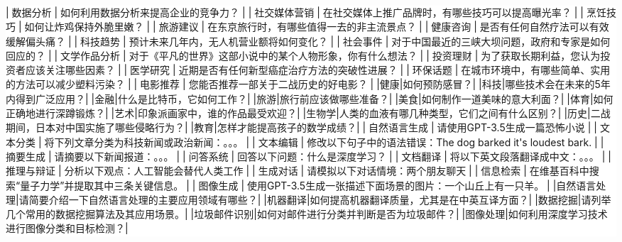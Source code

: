 | 数据分析                 | 如何利用数据分析来提高企业的竞争力？                                                                                                                                                                                                                                                                                         |
| 社交媒体营销             | 在社交媒体上推广品牌时，有哪些技巧可以提高曝光率？                                                                                                                                                                                                                                                                         |
| 烹饪技巧          | 如何让炸鸡保持外脆里嫩？                                              |
| 旅游建议            | 在东京旅行时，有哪些值得一去的非主流景点？                                |
| 健康咨询           | 是否有任何自然疗法可以有效缓解偏头痛？                              |
| 科技趋势            | 预计未来几年内，无人机营业额将如何变化？                               |
| 社会事件            | 对于中国最近的三峡大坝问题，政府和专家是如何回应的？              |
| 文学作品分析    | 对于《平凡的世界》这部小说中的某个人物形象，你有什么想法？  |
| 投资理财            | 为了获取长期利益，您认为投资者应该关注哪些因素？                  |
| 医学研究            | 近期是否有任何新型癌症治疗方法的突破性进展？                         |
| 环保话题            | 在城市环境中，有哪些简单、实用的方法可以减少塑料污染？         |
| 电影推荐            | 您能否推荐一部关于二战历史的好电影？                                        |
|健康|如何预防感冒？|
|科技|哪些技术会在未来的5年内得到广泛应用？|
|金融|什么是比特币，它如何工作？|
|旅游|旅行前应该做哪些准备？|
|美食|如何制作一道美味的意大利面？|
|体育|如何正确地进行深蹲锻炼？|
|艺术|印象派画家中，谁的作品最受欢迎？|
|生物学|人类的血液有哪几种类型，它们之间有什么区别？|
|历史|二战期间，日本对中国实施了哪些侵略行为？|
|教育|怎样才能提高孩子的数学成绩？|
| 自然语言生成            | 请使用GPT-3.5生成一篇恐怖小说                                |
| 文本分类                | 将下列文章分类为科技新闻或政治新闻：。。。                    |
| 文本编辑                | 修改以下句子中的语法错误：The dog barked it's loudest bark.    |
| 摘要生成                | 请摘要以下新闻报道：。。。                                    |
| 问答系统                | 回答以下问题：什么是深度学习？                                |
| 文档翻译                | 将以下英文段落翻译成中文：。。。                             |
| 推理与辩证              | 分析以下观点：人工智能会替代人类工作                         |
| 生成对话                | 请模拟以下对话情境：两个朋友聊天                              |
| 信息检索                | 在维基百科中搜索“量子力学”并提取其中三条关键信息。            |
| 图像生成                | 使用GPT-3.5生成一张描述下面场景的图片：一个山丘上有一只羊。 |
|自然语言处理|请简要介绍一下自然语言处理的主要应用领域有哪些？|
|机器翻译|如何提高机器翻译质量，尤其是在中英互译方面？|
|数据挖掘|请列举几个常用的数据挖掘算法及其应用场景。|
|垃圾邮件识别|如何对邮件进行分类并判断是否为垃圾邮件？|
|图像处理|如何利用深度学习技术进行图像分类和目标检测？|